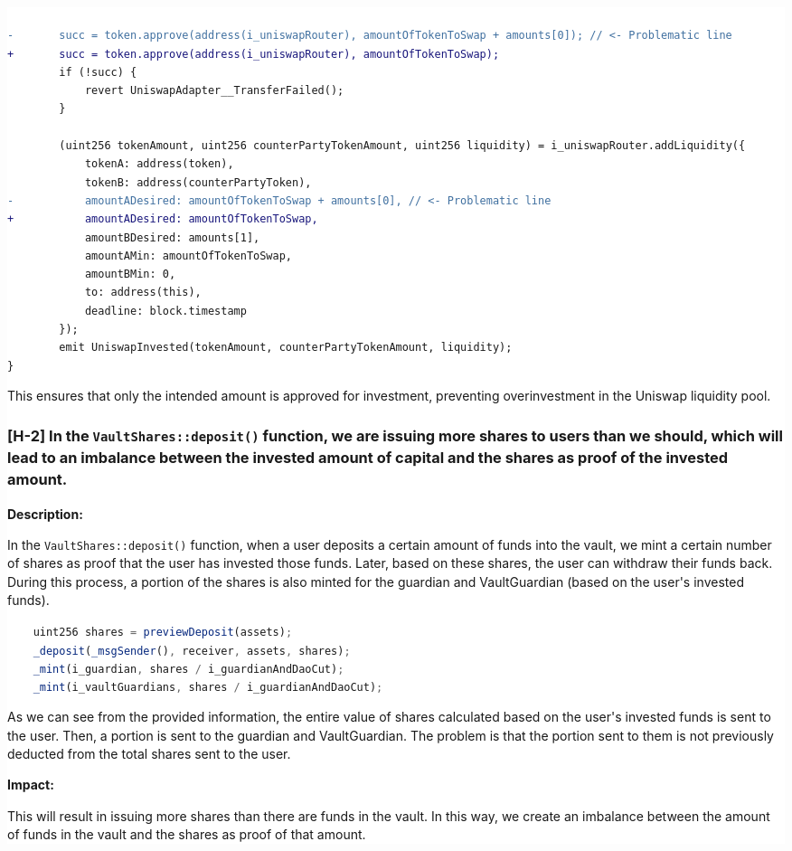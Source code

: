 ```diff

-       succ = token.approve(address(i_uniswapRouter), amountOfTokenToSwap + amounts[0]); // <- Problematic line
+       succ = token.approve(address(i_uniswapRouter), amountOfTokenToSwap);
        if (!succ) {
            revert UniswapAdapter__TransferFailed();
        }

        (uint256 tokenAmount, uint256 counterPartyTokenAmount, uint256 liquidity) = i_uniswapRouter.addLiquidity({
            tokenA: address(token),
            tokenB: address(counterPartyToken),
-           amountADesired: amountOfTokenToSwap + amounts[0], // <- Problematic line
+           amountADesired: amountOfTokenToSwap,
            amountBDesired: amounts[1],
            amountAMin: amountOfTokenToSwap,
            amountBMin: 0,
            to: address(this),
            deadline: block.timestamp
        });
        emit UniswapInvested(tokenAmount, counterPartyTokenAmount, liquidity);
}
```

This ensures that only the intended amount is approved for investment, preventing overinvestment in the Uniswap liquidity pool.

### [H-2] In the `VaultShares::deposit()` function, we are issuing more shares to users than we should, which will lead to an imbalance between the invested amount of capital and the shares as proof of the invested amount.

**Description:**

In the `VaultShares::deposit()` function, when a user deposits a certain amount of funds into the vault, we mint a certain number of shares as proof that the user has invested those funds. Later, based on these shares, the user can withdraw their funds back. During this process, a portion of the shares is also minted for the guardian and VaultGuardian (based on the user's invested funds).

```javascript
    uint256 shares = previewDeposit(assets);
    _deposit(_msgSender(), receiver, assets, shares);
    _mint(i_guardian, shares / i_guardianAndDaoCut);
    _mint(i_vaultGuardians, shares / i_guardianAndDaoCut);
```

As we can see from the provided information, the entire value of shares calculated based on the user's invested funds is sent to the user. Then, a portion is sent to the guardian and VaultGuardian. The problem is that the portion sent to them is not previously deducted from the total shares sent to the user.

**Impact:**

This will result in issuing more shares than there are funds in the vault. In this way, we create an imbalance between the amount of funds in the vault and the shares as proof of that amount.
